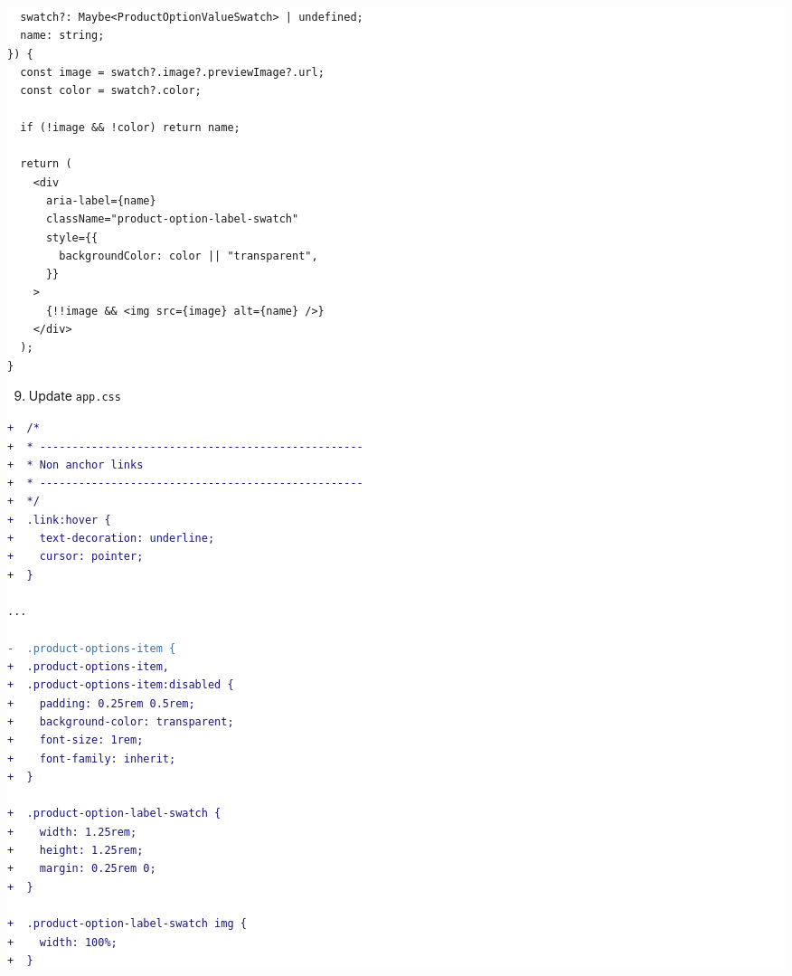  ```tsx
    swatch?: Maybe<ProductOptionValueSwatch> | undefined;
    name: string;
  }) {
    const image = swatch?.image?.previewImage?.url;
    const color = swatch?.color;

    if (!image && !color) return name;

    return (
      <div
        aria-label={name}
        className="product-option-label-swatch"
        style={{
          backgroundColor: color || "transparent",
        }}
      >
        {!!image && <img src={image} alt={name} />}
      </div>
    );
  }
  ```

  9. Update `app.css`

  ```diff
  +  /*
  +  * --------------------------------------------------
  +  * Non anchor links
  +  * --------------------------------------------------
  +  */
  +  .link:hover {
  +    text-decoration: underline;
  +    cursor: pointer;
  +  }

  ...

  -  .product-options-item {
  +  .product-options-item,
  +  .product-options-item:disabled {
  +    padding: 0.25rem 0.5rem;
  +    background-color: transparent;
  +    font-size: 1rem;
  +    font-family: inherit;
  +  }

  +  .product-option-label-swatch {
  +    width: 1.25rem;
  +    height: 1.25rem;
  +    margin: 0.25rem 0;
  +  }

  +  .product-option-label-swatch img {
  +    width: 100%;
  +  }
  ```
